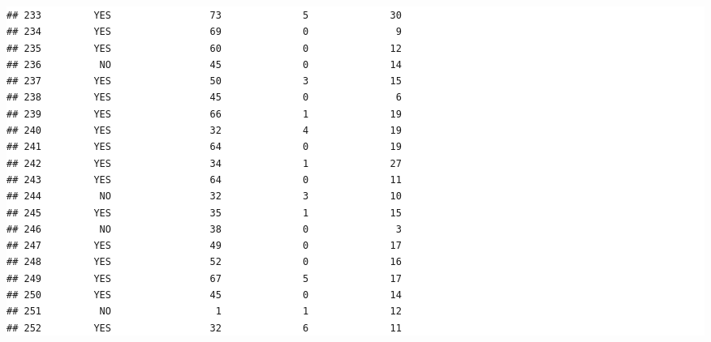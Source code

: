     ## 233         YES                 73              5              30
    ## 234         YES                 69              0               9
    ## 235         YES                 60              0              12
    ## 236          NO                 45              0              14
    ## 237         YES                 50              3              15
    ## 238         YES                 45              0               6
    ## 239         YES                 66              1              19
    ## 240         YES                 32              4              19
    ## 241         YES                 64              0              19
    ## 242         YES                 34              1              27
    ## 243         YES                 64              0              11
    ## 244          NO                 32              3              10
    ## 245         YES                 35              1              15
    ## 246          NO                 38              0               3
    ## 247         YES                 49              0              17
    ## 248         YES                 52              0              16
    ## 249         YES                 67              5              17
    ## 250         YES                 45              0              14
    ## 251          NO                  1              1              12
    ## 252         YES                 32              6              11
